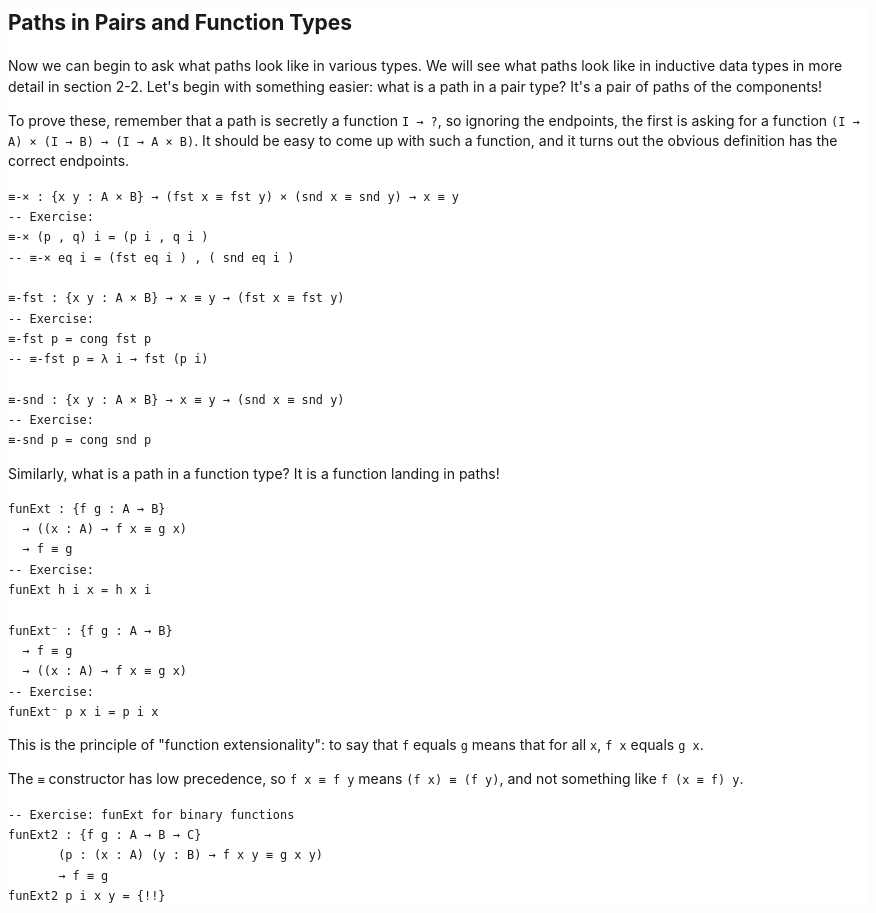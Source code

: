 ## Paths in Pairs and Function Types

Now we can begin to ask what paths look like in various types. We will
see what paths look like in inductive data types in more detail in
section 2-2. Let's begin with something easier: what is a path in a
pair type? It's a pair of paths of the components!

To prove these, remember that a path is secretly a function `I → ?`,
so ignoring the endpoints, the first is asking for a function `(I → A)
× (I → B) → (I → A × B)`. It should be easy to come up with such a
function, and it turns out the obvious definition has the correct
endpoints.

```
≡-× : {x y : A × B} → (fst x ≡ fst y) × (snd x ≡ snd y) → x ≡ y
-- Exercise:
≡-× (p , q) i = (p i , q i )
-- ≡-× eq i = (fst eq i ) , ( snd eq i )

≡-fst : {x y : A × B} → x ≡ y → (fst x ≡ fst y)
-- Exercise:
≡-fst p = cong fst p
-- ≡-fst p = λ i → fst (p i)

≡-snd : {x y : A × B} → x ≡ y → (snd x ≡ snd y)
-- Exercise:
≡-snd p = cong snd p
```

Similarly, what is a path in a function type? It is a function landing
in paths!

```
funExt : {f g : A → B}
  → ((x : A) → f x ≡ g x)
  → f ≡ g
-- Exercise:
funExt h i x = h x i

funExt⁻ : {f g : A → B}
  → f ≡ g
  → ((x : A) → f x ≡ g x)
-- Exercise:
funExt⁻ p x i = p i x
```
This is the principle of "function extensionality": to say that `f`
equals `g` means that for all `x`, `f x` equals `g x`.

The `≡` constructor has low precedence, so `f x ≡ f y` means `(f x) ≡
(f y)`, and not something like `f (x ≡ f) y`.

```
-- Exercise: funExt for binary functions
funExt2 : {f g : A → B → C}
       (p : (x : A) (y : B) → f x y ≡ g x y)
       → f ≡ g
funExt2 p i x y = {!!}
```
